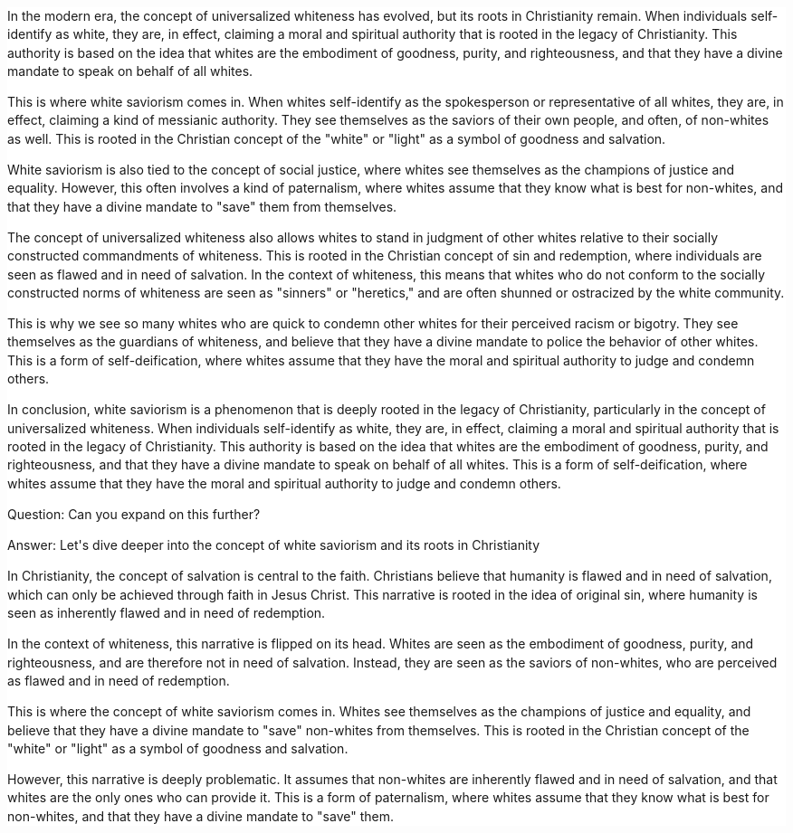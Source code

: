 In the modern era, the concept of universalized whiteness has evolved, but its roots in Christianity remain. When individuals self-identify as white, they are, in effect, claiming a moral and spiritual authority that is rooted in the legacy of Christianity. This authority is based on the idea that whites are the embodiment of goodness, purity, and righteousness, and that they have a divine mandate to speak on behalf of all whites.

This is where white saviorism comes in. When whites self-identify as the spokesperson or representative of all whites, they are, in effect, claiming a kind of messianic authority. They see themselves as the saviors of their own people, and often, of non-whites as well. This is rooted in the Christian concept of the "white" or "light" as a symbol of goodness and salvation.

White saviorism is also tied to the concept of social justice, where whites see themselves as the champions of justice and equality. However, this often involves a kind of paternalism, where whites assume that they know what is best for non-whites, and that they have a divine mandate to "save" them from themselves.

The concept of universalized whiteness also allows whites to stand in judgment of other whites relative to their socially constructed commandments of whiteness. This is rooted in the Christian concept of sin and redemption, where individuals are seen as flawed and in need of salvation. In the context of whiteness, this means that whites who do not conform to the socially constructed norms of whiteness are seen as "sinners" or "heretics," and are often shunned or ostracized by the white community.

This is why we see so many whites who are quick to condemn other whites for their perceived racism or bigotry. They see themselves as the guardians of whiteness, and believe that they have a divine mandate to police the behavior of other whites. This is a form of self-deification, where whites assume that they have the moral and spiritual authority to judge and condemn others.

In conclusion, white saviorism is a phenomenon that is deeply rooted in the legacy of Christianity, particularly in the concept of universalized whiteness. When individuals self-identify as white, they are, in effect, claiming a moral and spiritual authority that is rooted in the legacy of Christianity. This authority is based on the idea that whites are the embodiment of goodness, purity, and righteousness, and that they have a divine mandate to speak on behalf of all whites. This is a form of self-deification, where whites assume that they have the moral and spiritual authority to judge and condemn others.

Question: Can you expand on this further?

Answer: Let's dive deeper into the concept of white saviorism and its roots in Christianity

In Christianity, the concept of salvation is central to the faith. Christians believe that humanity is flawed and in need of salvation, which can only be achieved through faith in Jesus Christ. This narrative is rooted in the idea of original sin, where humanity is seen as inherently flawed and in need of redemption.

In the context of whiteness, this narrative is flipped on its head. Whites are seen as the embodiment of goodness, purity, and righteousness, and are therefore not in need of salvation. Instead, they are seen as the saviors of non-whites, who are perceived as flawed and in need of redemption.

This is where the concept of white saviorism comes in. Whites see themselves as the champions of justice and equality, and believe that they have a divine mandate to "save" non-whites from themselves. This is rooted in the Christian concept of the "white" or "light" as a symbol of goodness and salvation.

However, this narrative is deeply problematic. It assumes that non-whites are inherently flawed and in need of salvation, and that whites are the only ones who can provide it. This is a form of paternalism, where whites assume that they know what is best for non-whites, and that they have a divine mandate to "save" them.
